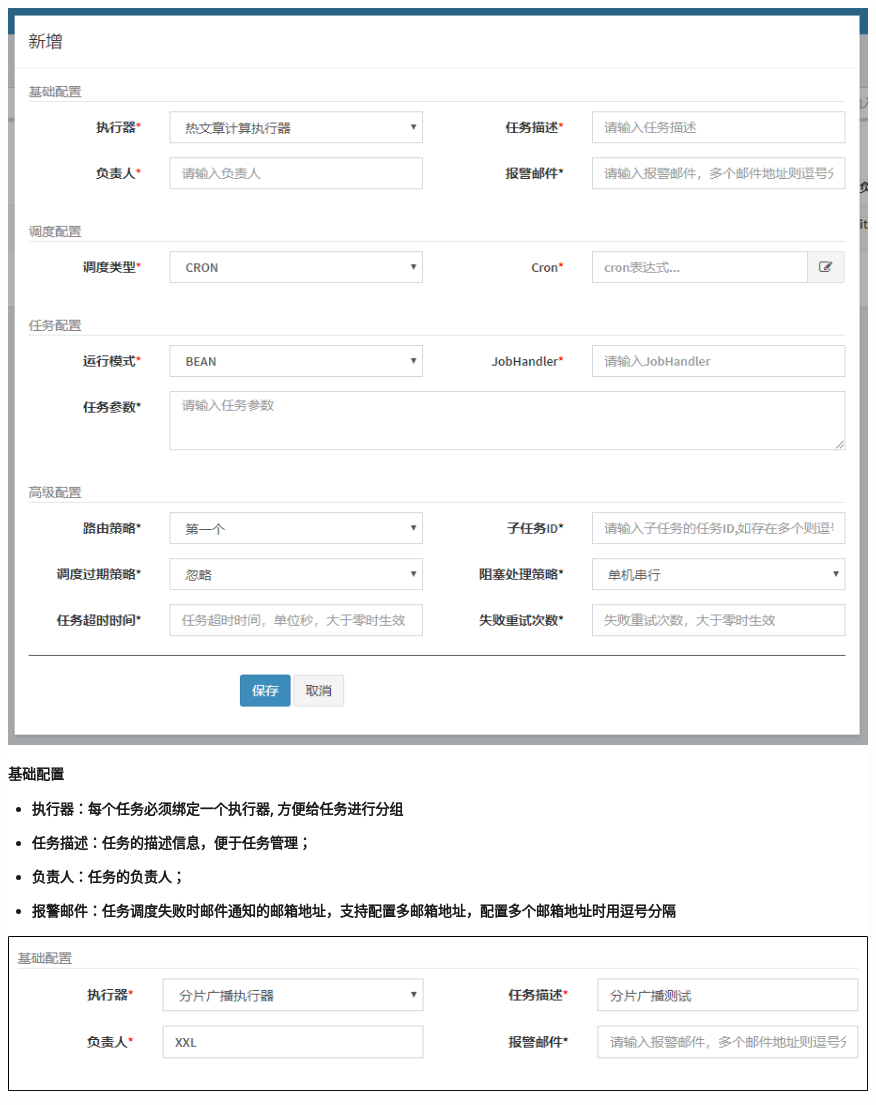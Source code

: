 **![image-20210729233926457](assets\image-20210729233926457.png)**

**基础配置**

- **执行器：每个任务必须绑定一个执行器, 方便给任务进行分组**

- **任务描述：任务的描述信息，便于任务管理；**

- **负责人：任务的负责人；**

- **报警邮件：任务调度失败时邮件通知的邮箱地址，支持配置多邮箱地址，配置多个邮箱地址时用逗号分隔**

**![image-20210729234009010](assets\image-20210729234009010.png)**
